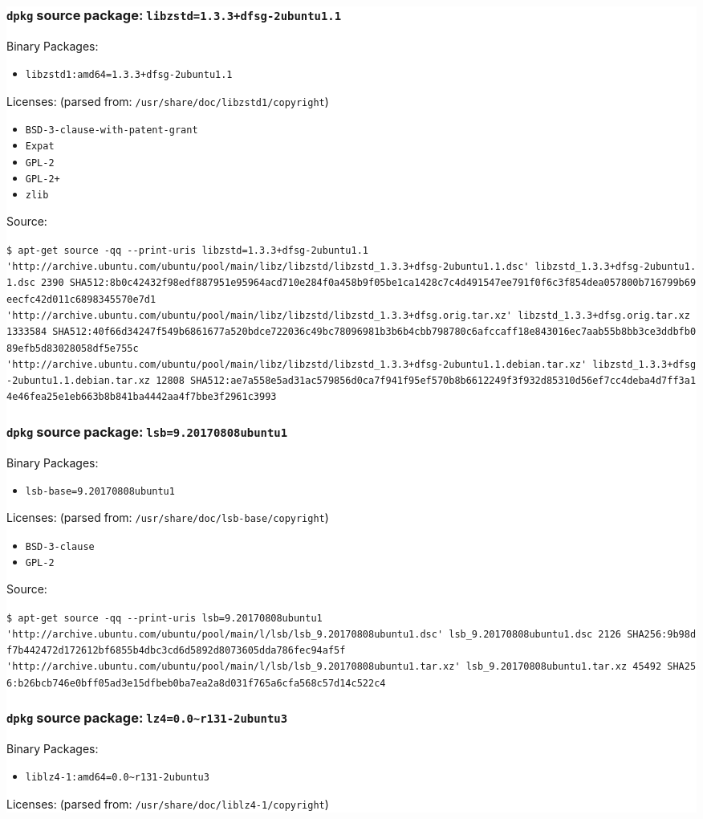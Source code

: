 ### `dpkg` source package: `libzstd=1.3.3+dfsg-2ubuntu1.1`

Binary Packages:

- `libzstd1:amd64=1.3.3+dfsg-2ubuntu1.1`

Licenses: (parsed from: `/usr/share/doc/libzstd1/copyright`)

- `BSD-3-clause-with-patent-grant`
- `Expat`
- `GPL-2`
- `GPL-2+`
- `zlib`

Source:

```console
$ apt-get source -qq --print-uris libzstd=1.3.3+dfsg-2ubuntu1.1
'http://archive.ubuntu.com/ubuntu/pool/main/libz/libzstd/libzstd_1.3.3+dfsg-2ubuntu1.1.dsc' libzstd_1.3.3+dfsg-2ubuntu1.1.dsc 2390 SHA512:8b0c42432f98edf887951e95964acd710e284f0a458b9f05be1ca1428c7c4d491547ee791f0f6c3f854dea057800b716799b69eecfc42d011c6898345570e7d1
'http://archive.ubuntu.com/ubuntu/pool/main/libz/libzstd/libzstd_1.3.3+dfsg.orig.tar.xz' libzstd_1.3.3+dfsg.orig.tar.xz 1333584 SHA512:40f66d34247f549b6861677a520bdce722036c49bc78096981b3b6b4cbb798780c6afccaff18e843016ec7aab55b8bb3ce3ddbfb089efb5d83028058df5e755c
'http://archive.ubuntu.com/ubuntu/pool/main/libz/libzstd/libzstd_1.3.3+dfsg-2ubuntu1.1.debian.tar.xz' libzstd_1.3.3+dfsg-2ubuntu1.1.debian.tar.xz 12808 SHA512:ae7a558e5ad31ac579856d0ca7f941f95ef570b8b6612249f3f932d85310d56ef7cc4deba4d7ff3a14e46fea25e1eb663b8b841ba4442aa4f7bbe3f2961c3993
```

### `dpkg` source package: `lsb=9.20170808ubuntu1`

Binary Packages:

- `lsb-base=9.20170808ubuntu1`

Licenses: (parsed from: `/usr/share/doc/lsb-base/copyright`)

- `BSD-3-clause`
- `GPL-2`

Source:

```console
$ apt-get source -qq --print-uris lsb=9.20170808ubuntu1
'http://archive.ubuntu.com/ubuntu/pool/main/l/lsb/lsb_9.20170808ubuntu1.dsc' lsb_9.20170808ubuntu1.dsc 2126 SHA256:9b98df7b442472d172612bf6855b4dbc3cd6d5892d8073605dda786fec94af5f
'http://archive.ubuntu.com/ubuntu/pool/main/l/lsb/lsb_9.20170808ubuntu1.tar.xz' lsb_9.20170808ubuntu1.tar.xz 45492 SHA256:b26bcb746e0bff05ad3e15dfbeb0ba7ea2a8d031f765a6cfa568c57d14c522c4
```

### `dpkg` source package: `lz4=0.0~r131-2ubuntu3`

Binary Packages:

- `liblz4-1:amd64=0.0~r131-2ubuntu3`

Licenses: (parsed from: `/usr/share/doc/liblz4-1/copyright`)
